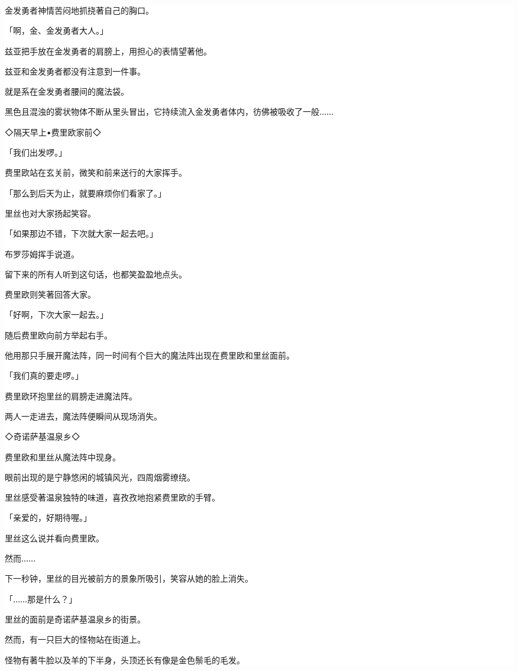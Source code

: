 金发勇者神情苦闷地抓挠著自己的胸口。

「啊，金、金发勇者大人。」

兹亚把手放在金发勇者的肩膀上，用担心的表情望著他。

兹亚和金发勇者都没有注意到一件事。

就是系在金发勇者腰间的魔法袋。

黑色且混浊的雾状物体不断从里头冒出，它持续流入金发勇者体内，彷佛被吸收了一般……

◇隔天早上•费里欧家前◇

「我们出发啰。」

费里欧站在玄关前，微笑和前来送行的大家挥手。

「那么到后天为止，就要麻烦你们看家了。」

里丝也对大家扬起笑容。

「如果那边不错，下次就大家一起去吧。」

布罗莎姆挥手说道。

留下来的所有人听到这句话，也都笑盈盈地点头。

费里欧则笑著回答大家。

「好啊，下次大家一起去。」

随后费里欧向前方举起右手。

他用那只手展开魔法阵，同一时间有个巨大的魔法阵出现在费里欧和里丝面前。

「我们真的要走啰。」

费里欧环抱里丝的肩膀走进魔法阵。

两人一走进去，魔法阵便瞬间从现场消失。

◇奇诺萨基温泉乡◇

费里欧和里丝从魔法阵中现身。

眼前出现的是宁静悠闲的城镇风光，四周烟雾缭绕。

里丝感受著温泉独特的味道，喜孜孜地抱紧费里欧的手臂。

「亲爱的，好期待喔。」

里丝这么说并看向费里欧。

然而……

下一秒钟，里丝的目光被前方的景象所吸引，笑容从她的脸上消失。

「……那是什么？」

里丝的面前是奇诺萨基温泉乡的街景。

然而，有一只巨大的怪物站在街道上。

怪物有著牛脸以及羊的下半身，头顶还长有像是金色鬃毛的毛发。
